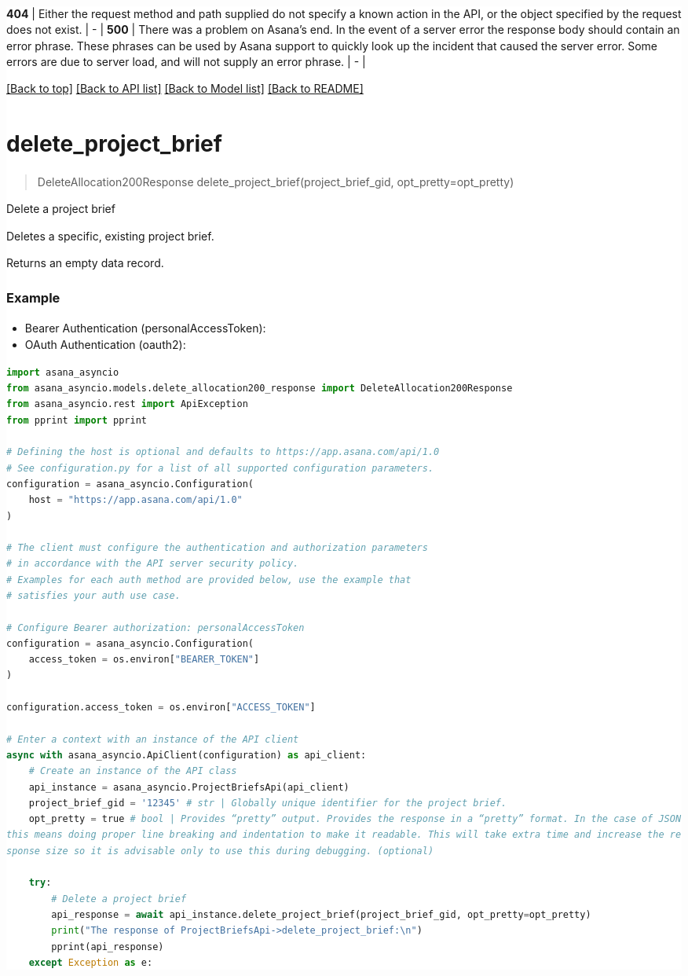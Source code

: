 **404** | Either the request method and path supplied do not specify a known action in the API, or the object specified by the request does not exist. |  -  |
**500** | There was a problem on Asana’s end. In the event of a server error the response body should contain an error phrase. These phrases can be used by Asana support to quickly look up the incident that caused the server error. Some errors are due to server load, and will not supply an error phrase. |  -  |

[[Back to top]](#) [[Back to API list]](../README.md#documentation-for-api-endpoints) [[Back to Model list]](../README.md#documentation-for-models) [[Back to README]](../README.md)

# **delete_project_brief**
> DeleteAllocation200Response delete_project_brief(project_brief_gid, opt_pretty=opt_pretty)

Delete a project brief

Deletes a specific, existing project brief.

Returns an empty data record.

### Example

* Bearer Authentication (personalAccessToken):
* OAuth Authentication (oauth2):

```python
import asana_asyncio
from asana_asyncio.models.delete_allocation200_response import DeleteAllocation200Response
from asana_asyncio.rest import ApiException
from pprint import pprint

# Defining the host is optional and defaults to https://app.asana.com/api/1.0
# See configuration.py for a list of all supported configuration parameters.
configuration = asana_asyncio.Configuration(
    host = "https://app.asana.com/api/1.0"
)

# The client must configure the authentication and authorization parameters
# in accordance with the API server security policy.
# Examples for each auth method are provided below, use the example that
# satisfies your auth use case.

# Configure Bearer authorization: personalAccessToken
configuration = asana_asyncio.Configuration(
    access_token = os.environ["BEARER_TOKEN"]
)

configuration.access_token = os.environ["ACCESS_TOKEN"]

# Enter a context with an instance of the API client
async with asana_asyncio.ApiClient(configuration) as api_client:
    # Create an instance of the API class
    api_instance = asana_asyncio.ProjectBriefsApi(api_client)
    project_brief_gid = '12345' # str | Globally unique identifier for the project brief.
    opt_pretty = true # bool | Provides “pretty” output. Provides the response in a “pretty” format. In the case of JSON this means doing proper line breaking and indentation to make it readable. This will take extra time and increase the response size so it is advisable only to use this during debugging. (optional)

    try:
        # Delete a project brief
        api_response = await api_instance.delete_project_brief(project_brief_gid, opt_pretty=opt_pretty)
        print("The response of ProjectBriefsApi->delete_project_brief:\n")
        pprint(api_response)
    except Exception as e:
```